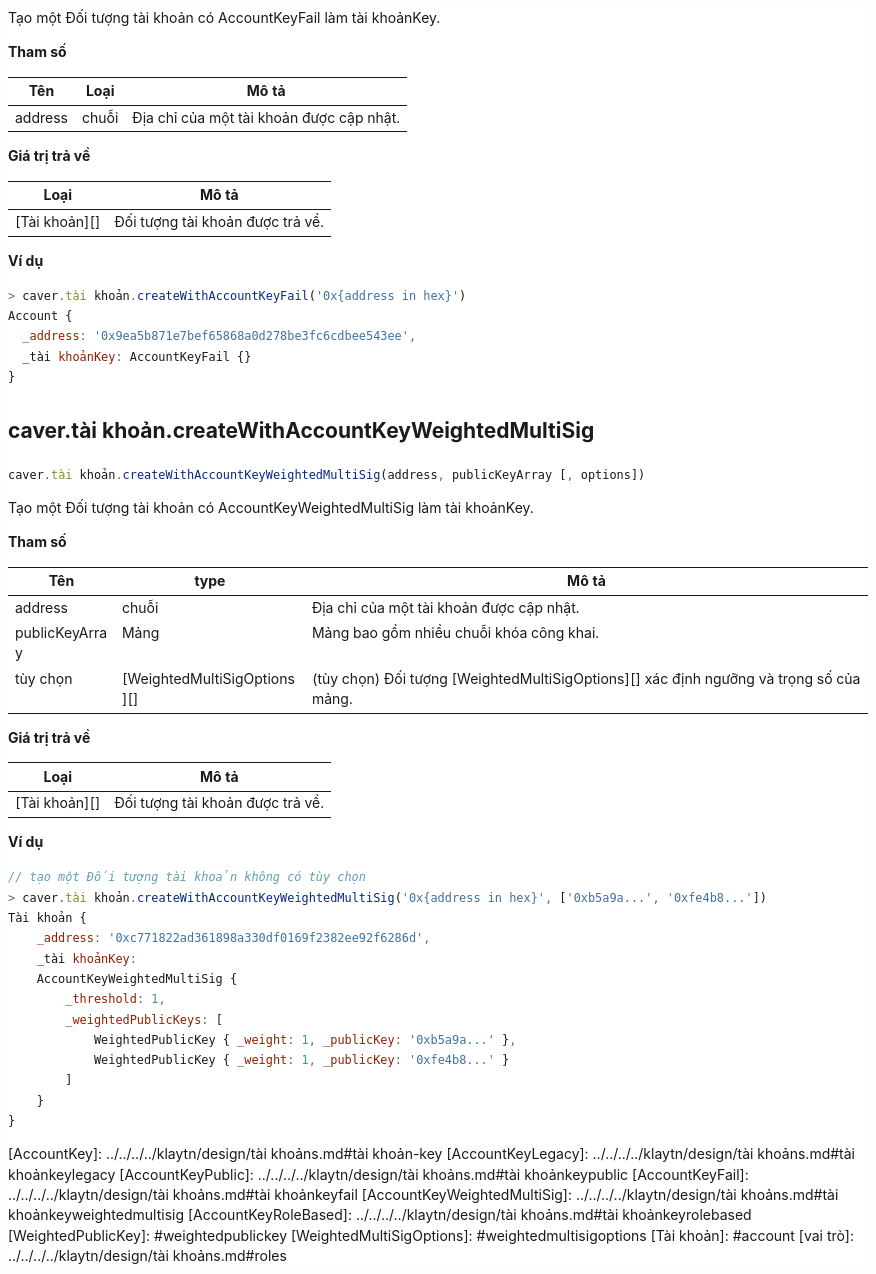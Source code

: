 Tạo một Đối tượng tài khoản có AccountKeyFail làm tài khoảnKey.

**Tham số**

| Tên     | Loại | Mô tả                                    |
| ------- | ----- | ---------------------------------------- |
| address | chuỗi | Địa chỉ của một tài khoản được cập nhật. |


**Giá trị trả về**

| Loại         | Mô tả                            |
| ------------- | -------------------------------- |
| [Tài khoản][] | Đối tượng tài khoản được trả về. |

**Ví dụ**

```javascript
> caver.tài khoản.createWithAccountKeyFail('0x{address in hex}')
Account {
  _address: '0x9ea5b871e7bef65868a0d278be3fc6cdbee543ee',
  _tài khoảnKey: AccountKeyFail {}
}
```

## caver.tài khoản.createWithAccountKeyWeightedMultiSig <a id="caver-account-createwithaccountkeyweightedmultisig"></a>

```javascript
caver.tài khoản.createWithAccountKeyWeightedMultiSig(address, publicKeyArray [, options])
```

Tạo một Đối tượng tài khoản có AccountKeyWeightedMultiSig làm tài khoảnKey.

**Tham số**

| Tên            | type                        | Mô tả                                                                                  |
| -------------- | --------------------------- | -------------------------------------------------------------------------------------- |
| address        | chuỗi                       | Địa chỉ của một tài khoản được cập nhật.                                               |
| publicKeyArray | Mảng                        | Mảng bao gồm nhiều chuỗi khóa công khai.                                               |
| tùy chọn       | [WeightedMultiSigOptions][] | (tùy chọn) Đối tượng [WeightedMultiSigOptions][] xác định ngưỡng và trọng số của mảng. |


**Giá trị trả về**

| Loại         | Mô tả                            |
| ------------- | -------------------------------- |
| [Tài khoản][] | Đối tượng tài khoản được trả về. |

**Ví dụ**

```javascript
// tạo một Đối tượng tài khoản không có tùy chọn
> caver.tài khoản.createWithAccountKeyWeightedMultiSig('0x{address in hex}', ['0xb5a9a...', '0xfe4b8...'])
Tài khoản {
    _address: '0xc771822ad361898a330df0169f2382ee92f6286d',
    _tài khoảnKey:
    AccountKeyWeightedMultiSig {
        _threshold: 1,
        _weightedPublicKeys: [ 
            WeightedPublicKey { _weight: 1, _publicKey: '0xb5a9a...' },
            WeightedPublicKey { _weight: 1, _publicKey: '0xfe4b8...' }
        ]
    } 
}

```

[AccountKey]: ../../../../klaytn/design/tài khoảns.md#tài khoản-key
[AccountKeyLegacy]: ../../../../klaytn/design/tài khoảns.md#tài khoảnkeylegacy
[AccountKeyPublic]: ../../../../klaytn/design/tài khoảns.md#tài khoảnkeypublic
[AccountKeyFail]: ../../../../klaytn/design/tài khoảns.md#tài khoảnkeyfail
[AccountKeyWeightedMultiSig]: ../../../../klaytn/design/tài khoảns.md#tài khoảnkeyweightedmultisig
[AccountKeyRoleBased]: ../../../../klaytn/design/tài khoảns.md#tài khoảnkeyrolebased
[WeightedPublicKey]: #weightedpublickey
[WeightedMultiSigOptions]: #weightedmultisigoptions
[Tài khoản]: #account
[vai trò]: ../../../../klaytn/design/tài khoảns.md#roles